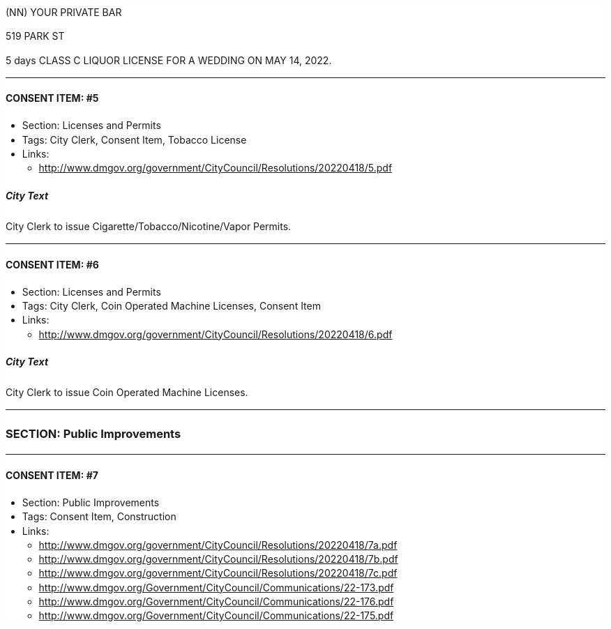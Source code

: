 (NN) YOUR PRIVATE BAR  

519 PARK ST  

5 days 
CLASS C LIQUOR LICENSE FOR A WEDDING ON MAY 14, 2022. 



---

#### CONSENT ITEM: #5

- Section: Licenses and Permits
- Tags: City Clerk, Consent Item, Tobacco License
- Links:
  - http://www.dmgov.org/government/CityCouncil/Resolutions/20220418/5.pdf

##### City Text


City Clerk to issue Cigarette/Tobacco/Nicotine/Vapor Permits. 



---

#### CONSENT ITEM: #6

- Section: Licenses and Permits
- Tags: City Clerk, Coin Operated Machine Licenses, Consent Item
- Links:
  - http://www.dmgov.org/government/CityCouncil/Resolutions/20220418/6.pdf

##### City Text


City Clerk to issue Coin Operated Machine Licenses. 



---

### SECTION: Public Improvements

---

#### CONSENT ITEM: #7

- Section: Public Improvements
- Tags: Consent Item, Construction
- Links:
  - http://www.dmgov.org/government/CityCouncil/Resolutions/20220418/7a.pdf
  - http://www.dmgov.org/government/CityCouncil/Resolutions/20220418/7b.pdf
  - http://www.dmgov.org/government/CityCouncil/Resolutions/20220418/7c.pdf
  - http://www.dmgov.org/Government/CityCouncil/Communications/22-173.pdf
  - http://www.dmgov.org/Government/CityCouncil/Communications/22-176.pdf
  - http://www.dmgov.org/Government/CityCouncil/Communications/22-175.pdf
